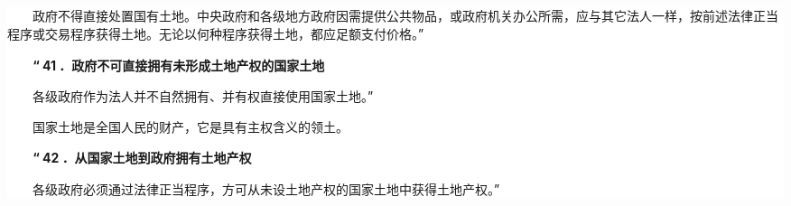    </b>
  </p>
  <p class="MsoNormal" style="text-indent:21.1pt;">
   <b>
   </b>
  </p>
  <p class="MsoNormal" style="text-indent:21.0pt;">
   政府不得直接处置国有土地。中央政府和各级地方政府因需提供公共物品，或政府机关办公所需，应与其它法人一样，按前述法律正当程序或交易程序获得土地。无论以何种程序获得土地，都应足额支付价格。”
  </p>
  <p class="MsoNormal" style="text-indent:21.1pt;">
   <b>
   </b>
  </p>
  <p class="MsoNormal" style="text-indent:21.1pt;">
   <b>
    “
   </b>
   <b>
    41
   </b>
   <b>
    ．政府不可直接拥有未形成土地产权的国家土地
   </b>
   <b>
   </b>
  </p>
  <p class="MsoNormal" style="text-indent:21.1pt;">
   <b>
   </b>
  </p>
  <p class="MsoNormal" style="text-indent:21.0pt;">
   各级政府作为法人并不自然拥有、并有权直接使用国家土地。”
  </p>
  <p class="MsoNormal" style="text-indent:21.1pt;">
   <b>
   </b>
  </p>
  <p class="MsoNormal" style="text-indent:21.0pt;">
   国家土地是全国人民的财产，它是具有主权含义的领土。
  </p>
  <p class="MsoNormal" style="text-indent:21.1pt;">
   <b>
   </b>
  </p>
  <p class="MsoNormal" style="text-indent:21.1pt;">
   <b>
    “
   </b>
   <b>
    42
   </b>
   <b>
    ．从国家土地到政府拥有土地产权
   </b>
   <b>
   </b>
  </p>
  <p class="MsoNormal" style="text-indent:21.1pt;">
   <b>
   </b>
  </p>
  <p class="MsoNormal" style="text-indent:21.0pt;">
   各级政府必须通过法律正当程序，方可从未设土地产权的国家土地中获得土地产权。”
  </p>